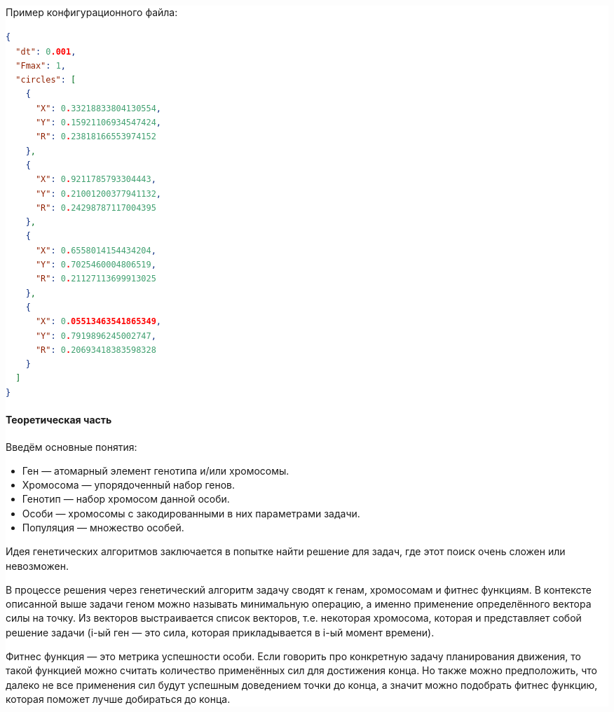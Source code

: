 Пример конфигурационного файла:

```json
{
  "dt": 0.001,
  "Fmax": 1,
  "circles": [
    {
      "X": 0.33218833804130554,
      "Y": 0.15921106934547424,
      "R": 0.23818166553974152
    },
    {
      "X": 0.9211785793304443,
      "Y": 0.21001200377941132,
      "R": 0.24298787117004395
    },
    {
      "X": 0.6558014154434204,
      "Y": 0.7025460004806519,
      "R": 0.21127113699913025
    },
    {
      "X": 0.05513463541865349,
      "Y": 0.7919896245002747,
      "R": 0.20693418383598328
    }
  ]
}
```

#### Теоретическая часть

Введём основные понятия:

- Ген — атомарный элемент генотипа и/или хромосомы.
- Хромосома — упорядоченный набор генов.
- Генотип — набор хромосом данной особи.
- Особи — хромосомы с закодированными в них параметрами задачи.
- Популяция — множество особей.

Идея генетических алгоритмов заключается в попытке найти решение для задач, где этот поиск очень сложен или невозможен.

В процессе решения через генетический алгоритм задачу сводят к генам, хромосомам и фитнес функциям. В контексте описанной выше задачи геном можно называть минимальную операцию, а именно применение определённого вектора силы на точку. Из векторов выстраивается список векторов, т.е. некоторая хромосома, которая и представляет собой решение задачи (i-ый ген — это сила, которая прикладывается в i-ый момент времени).

Фитнес функция — это метрика успешности особи. Если говорить про конкретную задачу планирования движения, то такой функцией можно считать количество применённых сил для достижения конца. Но также можно предположить, что далеко не все применения сил будут успешным доведением точки до конца, а значит можно подобрать фитнес функцию, которая поможет лучше добираться до конца.
